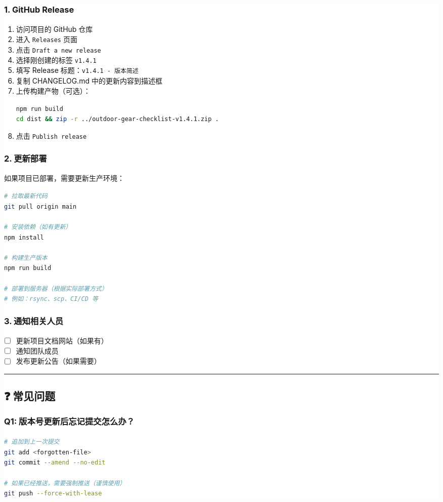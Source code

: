 ### 1. GitHub Release

1. 访问项目的 GitHub 仓库
2. 进入 `Releases` 页面
3. 点击 `Draft a new release`
4. 选择刚创建的标签 `v1.4.1`
5. 填写 Release 标题：`v1.4.1 - 版本简述`
6. 复制 CHANGELOG.md 中的更新内容到描述框
7. 上传构建产物（可选）：
   ```bash
   npm run build
   cd dist && zip -r ../outdoor-gear-checklist-v1.4.1.zip .
   ```
8. 点击 `Publish release`

### 2. 更新部署

如果项目已部署，需要更新生产环境：

```bash
# 拉取最新代码
git pull origin main

# 安装依赖（如有更新）
npm install

# 构建生产版本
npm run build

# 部署到服务器（根据实际部署方式）
# 例如：rsync、scp、CI/CD 等
```

### 3. 通知相关人员

- [ ] 更新项目文档网站（如果有）
- [ ] 通知团队成员
- [ ] 发布更新公告（如果需要）

---

## ❓ 常见问题

### Q1: 版本号更新后忘记提交怎么办？

```bash
# 追加到上一次提交
git add <forgotten-file>
git commit --amend --no-edit

# 如果已经推送，需要强制推送（谨慎使用）
git push --force-with-lease
```
